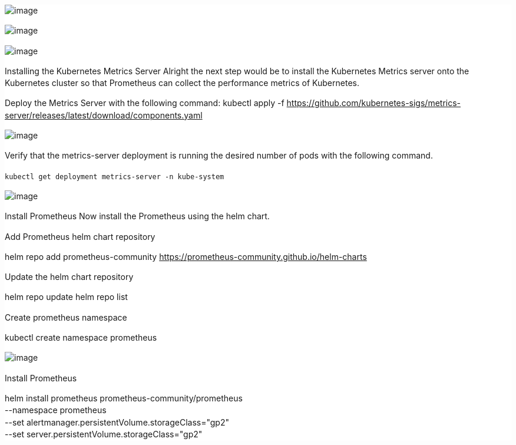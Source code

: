 

![image](https://user-images.githubusercontent.com/122585172/235339126-8edf8ca8-db7b-4ba8-bab4-1987a00015bf.png)



![image](https://user-images.githubusercontent.com/122585172/235339129-8f978cad-c04b-4e02-9cc1-966a28840d68.png)


![image](https://user-images.githubusercontent.com/122585172/235339134-a57dc3cf-bf3a-40f4-a1fc-659a98ef7706.png)



Installing the Kubernetes Metrics Server
Alright the next step would be to install the Kubernetes Metrics server onto the Kubernetes cluster so that Prometheus can collect the performance metrics of Kubernetes.

Deploy the Metrics Server with the following command:
kubectl apply -f https://github.com/kubernetes-sigs/metrics-server/releases/latest/download/components.yaml


![image](https://user-images.githubusercontent.com/122585172/235339144-39051ab2-764e-46c9-b22f-9d39d0de8b6f.png)



Verify that the metrics-server deployment is running the desired number of pods with the following command.


    kubectl get deployment metrics-server -n kube-system


![image](https://user-images.githubusercontent.com/122585172/235339155-eef0a5da-5bf4-4f7b-9b72-85e59a9b5d21.png)


Install Prometheus
Now install the Prometheus using the helm chart.

Add Prometheus helm chart repository

helm repo add prometheus-community https://prometheus-community.github.io/helm-charts


Update the helm chart repository

helm repo update
helm repo list


Create prometheus namespace

kubectl create namespace prometheus


![image](https://user-images.githubusercontent.com/122585172/235339179-b55b81a8-67c1-4561-aa6a-07378aab45bb.png)


Install Prometheus


 helm install prometheus prometheus-community/prometheus \
    --namespace prometheus \
    --set alertmanager.persistentVolume.storageClass="gp2" \
    --set server.persistentVolume.storageClass="gp2"
